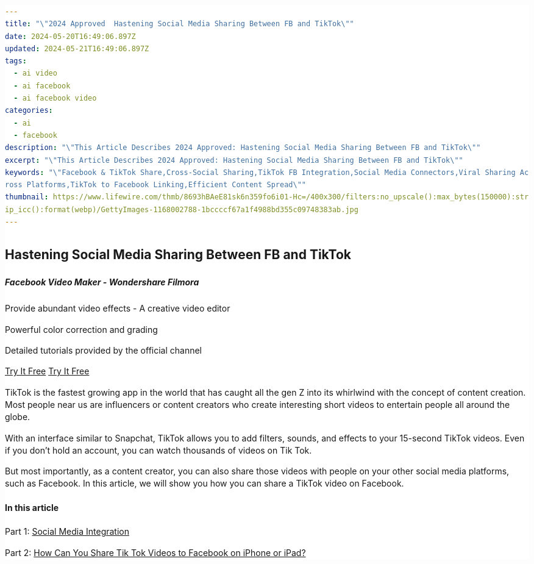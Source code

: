 ```yaml
---
title: "\"2024 Approved  Hastening Social Media Sharing Between FB and TikTok\""
date: 2024-05-20T16:49:06.897Z
updated: 2024-05-21T16:49:06.897Z
tags:
  - ai video
  - ai facebook
  - ai facebook video
categories:
  - ai
  - facebook
description: "\"This Article Describes 2024 Approved: Hastening Social Media Sharing Between FB and TikTok\""
excerpt: "\"This Article Describes 2024 Approved: Hastening Social Media Sharing Between FB and TikTok\""
keywords: "\"Facebook & TikTok Share,Cross-Social Sharing,TikTok FB Integration,Social Media Connectors,Viral Sharing Across Platforms,TikTok to Facebook Linking,Efficient Content Spread\""
thumbnail: https://www.lifewire.com/thmb/8693hBAeE81sk6n359fo6i01-Hc=/400x300/filters:no_upscale():max_bytes(150000):strip_icc():format(webp)/GettyImages-1168002788-1bccccf67a1f4988bd355c09748383ab.jpg
---
```


## Hastening Social Media Sharing Between FB and TikTok

##### Facebook Video Maker - Wondershare Filmora

Provide abundant video effects - A creative video editor

Powerful color correction and grading

Detailed tutorials provided by the official channel

[Try It Free](https://tools.techidaily.com/wondershare/filmora/download/) [Try It Free](https://tools.techidaily.com/wondershare/filmora/download/)

TikTok is the fastest growing app in the world that has caught all the gen Z into its whirlwind with the concept of content creation. Most people near us are influencers or content creators who create interesting short videos to entertain people all around the globe.

With an interface similar to Snapchat, TikTok allows you to add filters, sounds, and effects to your 15-second TikTok videos. Even if you don’t hold an account, you can watch thousands of videos on Tik Tok.

But most importantly, as a content creator, you can also share those videos with people on your other social media platforms, such as Facebook. In this article, we will show you how you can share a TikTok video on Facebook.

#### In this article

Part 1: [Social Media Integration](#step1)

Part 2: [How Can You Share Tik Tok Videos to Facebook on iPhone or iPad?](#step2)
